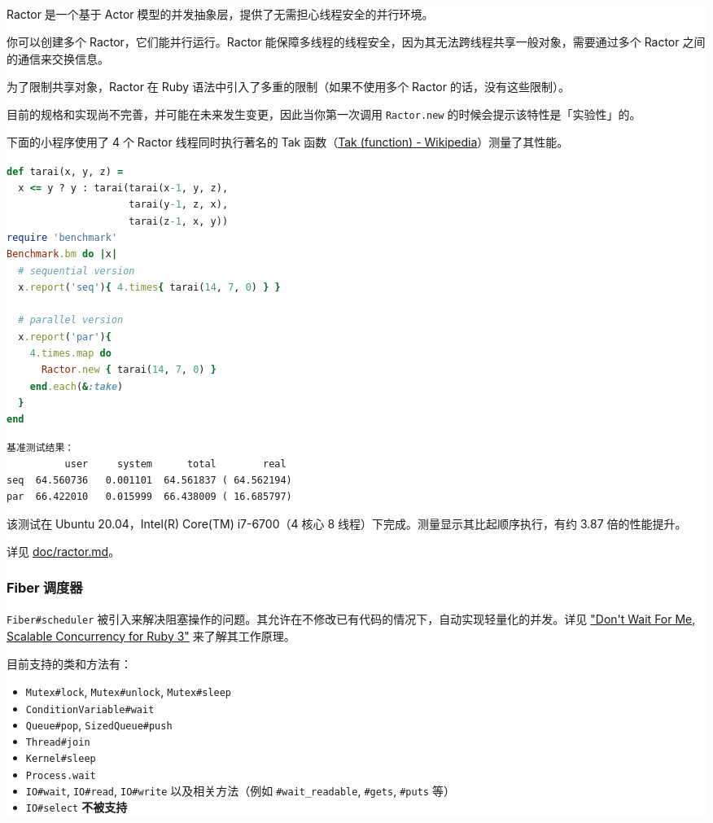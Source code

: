 Ractor 是一个基于 Actor 模型的并发抽象层，提供了无需担心线程安全的并行环境。

你可以创建多个 Ractor，它们能并行运行。Ractor 能保障多线程的线程安全，因为其无法跨线程共享一般对象，需要通过多个 Ractor 之间的通信来交换信息。

为了限制共享对象，Ractor 在 Ruby 语法中引入了多重的限制（如果不使用多个 Ractor 的话，没有这些限制）。

目前的规格和实现尚不完善，并可能在未来发生变更，因此当你第一次调用 `Ractor.new` 的时候会提示该特性是「实验性」的。

下面的小程序使用了 4 个 Ractor 线程同时执行著名的 Tak 函数（[Tak (function) - Wikipedia](https://en.wikipedia.org/wiki/Tak_(function))）测量了其性能。

``` ruby
def tarai(x, y, z) =
  x <= y ? y : tarai(tarai(x-1, y, z),
                     tarai(y-1, z, x),
                     tarai(z-1, x, y))
require 'benchmark'
Benchmark.bm do |x|
  # sequential version
  x.report('seq'){ 4.times{ tarai(14, 7, 0) } }

  # parallel version
  x.report('par'){
    4.times.map do
      Ractor.new { tarai(14, 7, 0) }
    end.each(&:take)
  }
end
```

```
基准测试结果：
          user     system      total        real
seq  64.560736   0.001101  64.561837 ( 64.562194)
par  66.422010   0.015999  66.438009 ( 16.685797)
```

该测试在 Ubuntu 20.04，Intel(R) Core(TM) i7-6700（4 核心 8 线程）下完成。测量显示其比起顺序执行，有约 3.87 倍的性能提升。

详见 [doc/ractor.md](https://docs.ruby-lang.org/en/3.0/ractor_md.html)。

### Fiber 调度器

`Fiber#scheduler` 被引入来解决阻塞操作的问题。其允许在不修改已有代码的情况下，自动实现轻量化的并发。详见 ["Don't Wait For Me, Scalable Concurrency for Ruby 3"](https://www.youtube.com/watch?v=Y29SSOS4UOc) 来了解其工作原理。

目前支持的类和方法有：

- `Mutex#lock`, `Mutex#unlock`, `Mutex#sleep`
- `ConditionVariable#wait`
- `Queue#pop`, `SizedQueue#push`
- `Thread#join`
- `Kernel#sleep`
- `Process.wait`
- `IO#wait`, `IO#read`, `IO#write` 以及相关方法（例如 `#wait_readable`, `#gets`, `#puts` 等）
- `IO#select` **不被支持**
